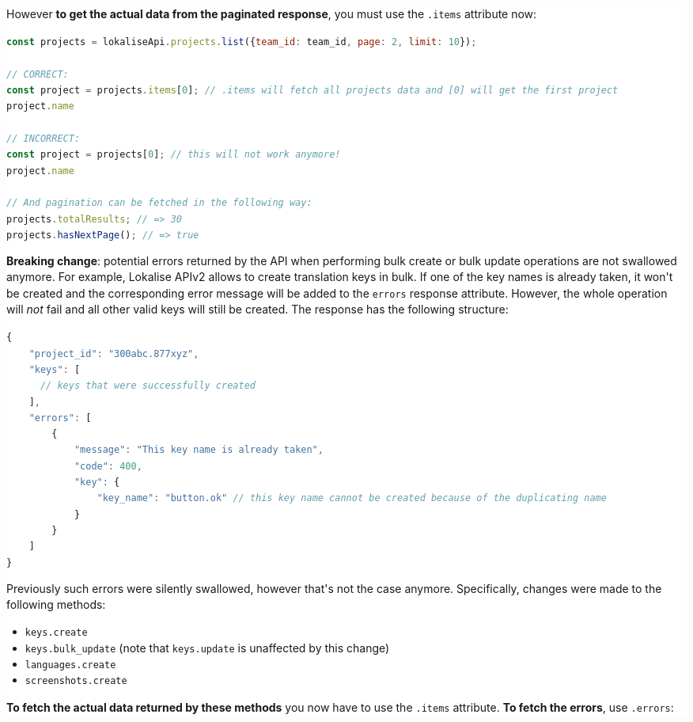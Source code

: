 However **to get the actual data from the paginated response**, you must use the `.items` attribute now:

```js
const projects = lokaliseApi.projects.list({team_id: team_id, page: 2, limit: 10});

// CORRECT:
const project = projects.items[0]; // .items will fetch all projects data and [0] will get the first project
project.name

// INCORRECT:
const project = projects[0]; // this will not work anymore!
project.name

// And pagination can be fetched in the following way:
projects.totalResults; // => 30
projects.hasNextPage(); // => true
```

**Breaking change**: potential errors returned by the API when performing bulk create or bulk update operations are not swallowed anymore. For example, Lokalise APIv2 allows to create translation keys in bulk. If one of the key names is already taken, it won't be created and the corresponding error message will be added to the `errors` response attribute. However, the whole operation will *not* fail and all other valid keys will still be created. The response has the following structure:

```js
{
    "project_id": "300abc.877xyz",
    "keys": [
      // keys that were successfully created
    ],
    "errors": [
        {
            "message": "This key name is already taken",
            "code": 400,
            "key": {
                "key_name": "button.ok" // this key name cannot be created because of the duplicating name
            }
        }
    ]
}
```

Previously such errors were silently swallowed, however that's not the case anymore. Specifically, changes were made to the following methods:

* `keys.create`
* `keys.bulk_update` (note that `keys.update` is unaffected by this change)
* `languages.create`
* `screenshots.create`

**To fetch the actual data returned by these methods** you now have to use the `.items` attribute. **To fetch the errors**, use `.errors`:
